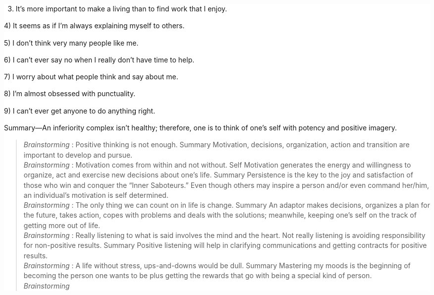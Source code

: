   3) It’s more important to make a living than to find work that I enjoy.
 </p>
 <p>
  4) It seems as if I’m always explaining myself to others.
 </p>
 <p>
  5) I don’t think very many people like me.
 </p>
 <p>
  6) I can’t ever say no when I really don’t have time to help.
 </p>
 <p>
  7) I worry about what people think and say about me.
 </p>
 <p>
  8) I’m almost obsessed with punctuality.
 </p>
 <p>
  9) I can’t ever get anyone to do anything right.
 </p>
<p>
  Summary—An inferiority complex isn’t healthy; therefore, one is to think of one’s self with potency and positive imagery.
 </p>
<blockquote>
  <dl>
   <dt>
    <i>
     Brainstorming
    </i>
    : Positive thinking is not enough. Summary Motivation, decisions, organization, action and transition are important to develop and pursue.
    <dt>
     <i>
      Brainstorming
     </i>
     : Motivation comes from within and not without. Self Motivation generates the energy and willingness to organize, act and exercise new decisions about one’s life. Summary Persistence is the key to the joy and satisfaction of those who win and conquer the “Inner Saboteurs.” Even though others may inspire a person and/or even command her/him, an individual’s motivation is self determined.
     <dt>
      <i>
       Brainstorming
      </i>
      : The only thing we can count on in life is change. Summary An adaptor makes decisions, organizes a plan for the future, takes action, copes with problems and deals with the solutions; meanwhile, keeping one’s self on the track of getting more out of life.
      <dt>
       <i>
        Brainstorming
       </i>
       : Really listening to what is said involves the mind and the heart. Not really listening is avoiding responsibility for non-positive results. Summary Positive listening will help in clarifying communications and getting contracts for positive results.
       <dt>
        <i>
         Brainstorming
        </i>
        : A life without stress, ups-and-downs would be dull. Summary Mastering my moods is the beginning of becoming the person one wants to be plus getting the rewards that go with being a special kind of person.
        <dt>
         <i>
          Brainstorming